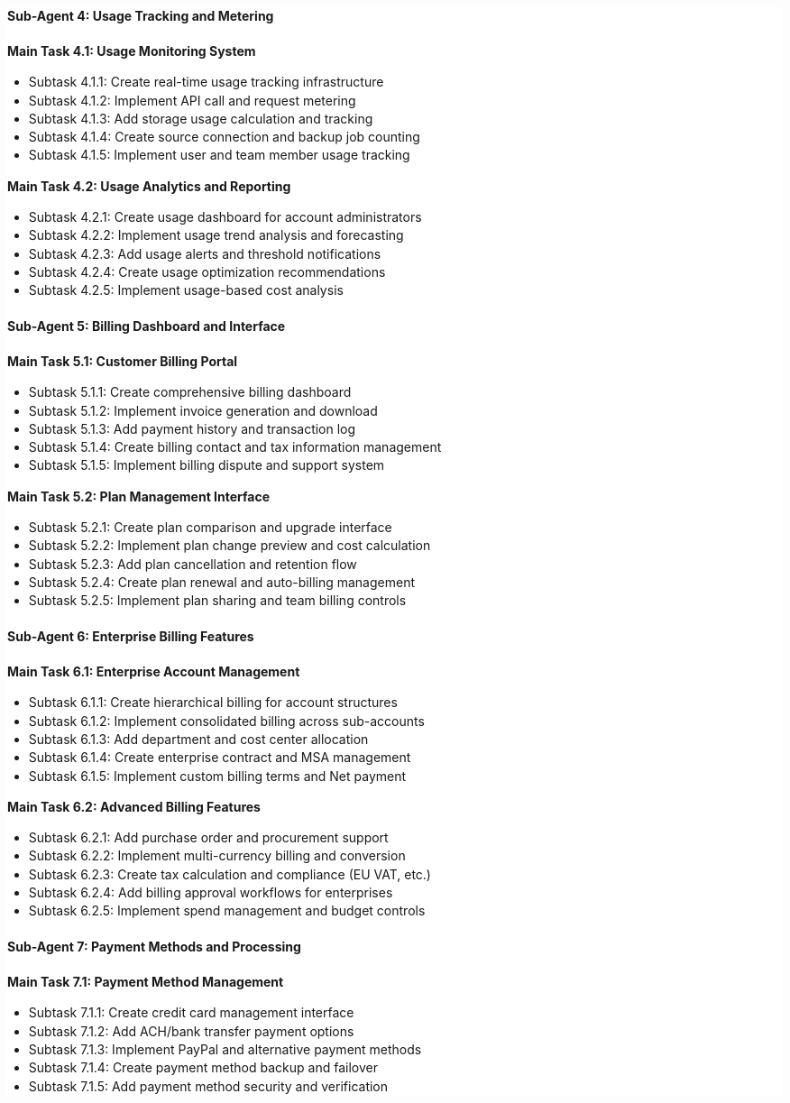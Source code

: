 #### **Sub-Agent 4: Usage Tracking and Metering**
**Main Task 4.1: Usage Monitoring System**
- Subtask 4.1.1: Create real-time usage tracking infrastructure
- Subtask 4.1.2: Implement API call and request metering
- Subtask 4.1.3: Add storage usage calculation and tracking
- Subtask 4.1.4: Create source connection and backup job counting
- Subtask 4.1.5: Implement user and team member usage tracking

**Main Task 4.2: Usage Analytics and Reporting**
- Subtask 4.2.1: Create usage dashboard for account administrators
- Subtask 4.2.2: Implement usage trend analysis and forecasting
- Subtask 4.2.3: Add usage alerts and threshold notifications
- Subtask 4.2.4: Create usage optimization recommendations
- Subtask 4.2.5: Implement usage-based cost analysis

#### **Sub-Agent 5: Billing Dashboard and Interface**
**Main Task 5.1: Customer Billing Portal**
- Subtask 5.1.1: Create comprehensive billing dashboard
- Subtask 5.1.2: Implement invoice generation and download
- Subtask 5.1.3: Add payment history and transaction log
- Subtask 5.1.4: Create billing contact and tax information management
- Subtask 5.1.5: Implement billing dispute and support system

**Main Task 5.2: Plan Management Interface**
- Subtask 5.2.1: Create plan comparison and upgrade interface
- Subtask 5.2.2: Implement plan change preview and cost calculation
- Subtask 5.2.3: Add plan cancellation and retention flow
- Subtask 5.2.4: Create plan renewal and auto-billing management
- Subtask 5.2.5: Implement plan sharing and team billing controls

#### **Sub-Agent 6: Enterprise Billing Features**
**Main Task 6.1: Enterprise Account Management**
- Subtask 6.1.1: Create hierarchical billing for account structures
- Subtask 6.1.2: Implement consolidated billing across sub-accounts
- Subtask 6.1.3: Add department and cost center allocation
- Subtask 6.1.4: Create enterprise contract and MSA management
- Subtask 6.1.5: Implement custom billing terms and Net payment

**Main Task 6.2: Advanced Billing Features**
- Subtask 6.2.1: Add purchase order and procurement support
- Subtask 6.2.2: Implement multi-currency billing and conversion
- Subtask 6.2.3: Create tax calculation and compliance (EU VAT, etc.)
- Subtask 6.2.4: Add billing approval workflows for enterprises
- Subtask 6.2.5: Implement spend management and budget controls

#### **Sub-Agent 7: Payment Methods and Processing**
**Main Task 7.1: Payment Method Management**
- Subtask 7.1.1: Create credit card management interface
- Subtask 7.1.2: Add ACH/bank transfer payment options
- Subtask 7.1.3: Implement PayPal and alternative payment methods
- Subtask 7.1.4: Create payment method backup and failover
- Subtask 7.1.5: Add payment method security and verification
